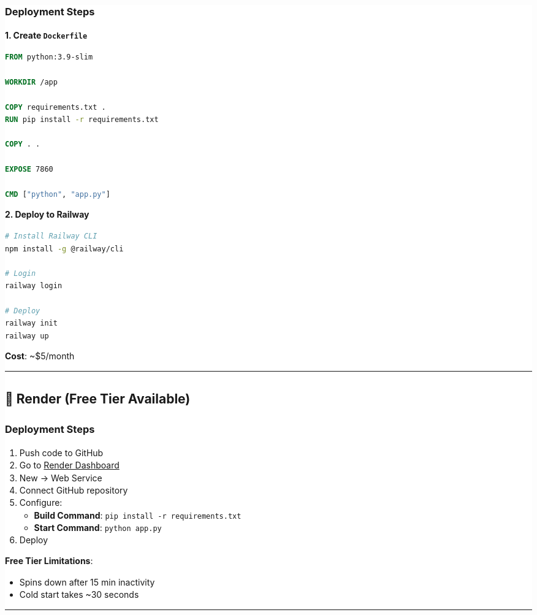### Deployment Steps

**1. Create `Dockerfile`**
```dockerfile
FROM python:3.9-slim

WORKDIR /app

COPY requirements.txt .
RUN pip install -r requirements.txt

COPY . .

EXPOSE 7860

CMD ["python", "app.py"]
```

**2. Deploy to Railway**
```bash
# Install Railway CLI
npm install -g @railway/cli

# Login
railway login

# Deploy
railway init
railway up
```

**Cost**: ~$5/month

---

## 🎯 Render (Free Tier Available)

### Deployment Steps

1. Push code to GitHub
2. Go to [Render Dashboard](https://dashboard.render.com/)
3. New → Web Service
4. Connect GitHub repository
5. Configure:
   - **Build Command**: `pip install -r requirements.txt`
   - **Start Command**: `python app.py`
6. Deploy

**Free Tier Limitations**:
- Spins down after 15 min inactivity
- Cold start takes ~30 seconds

---

